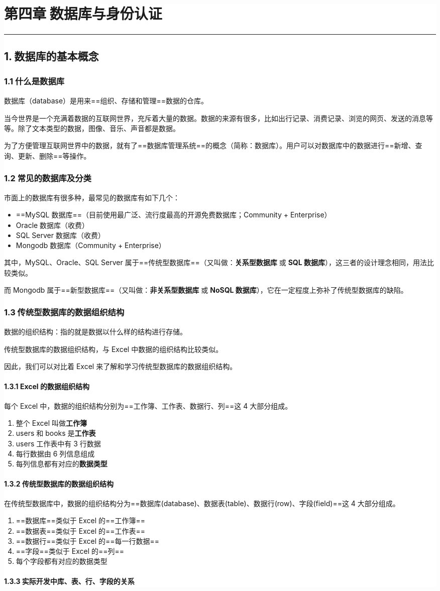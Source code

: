 # 第四章 数据库与身份认证
---

## 1. 数据库的基本概念

### 1.1 什么是数据库

数据库（database）是用来==组织、存储和管理==数据的仓库。

当今世界是一个充满着数据的互联网世界，充斥着大量的数据。数据的来源有很多，比如出行记录、消费记录、浏览的网页、发送的消息等等。除了文本类型的数据，图像、音乐、声音都是数据。

为了方便管理互联网世界中的数据，就有了==数据库管理系统==的概念（简称：数据库）。用户可以对数据库中的数据进行==新增、查询、更新、删除==等操作。

### 1.2 常见的数据库及分类

市面上的数据库有很多种，最常见的数据库有如下几个：

- ==MySQL 数据库==（目前使用最广泛、流行度最高的开源免费数据库；Community + Enterprise）
- Oracle 数据库（收费）
- SQL Server 数据库（收费）
- Mongodb 数据库（Community + Enterprise）

其中，MySQL、Oracle、SQL Server 属于==传统型数据库==（又叫做：**关系型数据库** 或 **SQL 数据库**），这三者的设计理念相同，用法比较类似。

而 Mongodb 属于==新型数据库==（又叫做：**非关系型数据库** 或 **NoSQL 数据库**），它在一定程度上弥补了传统型数据库的缺陷。

### 1.3 传统型数据库的数据组织结构

数据的组织结构：指的就是数据以什么样的结构进行存储。

传统型数据库的数据组织结构，与 Excel 中数据的组织结构比较类似。

因此，我们可以对比着 Excel 来了解和学习传统型数据库的数据组织结构。

#### 1.3.1 Excel 的数据组织结构

每个 Excel 中，数据的组织结构分别为==工作簿、工作表、数据行、列==这 4 大部分组成。

1. 整个 Excel 叫做**工作簿**
2. users 和 books 是**工作表**
3. users 工作表中有 3 行数据
4. 每行数据由 6 列信息组成
5. 每列信息都有对应的**数据类型**

#### 1.3.2 传统型数据库的数据组织结构

在传统型数据库中，数据的组织结构分为==数据库(database)、数据表(table)、数据行(row)、字段(field)==这 4 大部分组成。

1. ==数据库==类似于 Excel 的==工作簿==
2. ==数据表==类似于 Excel 的==工作表==
3. ==数据行==类似于 Excel 的==每一行数据==
4. ==字段==类似于 Excel 的==列==
5. 每个字段都有对应的数据类型

#### 1.3.3 实际开发中库、表、行、字段的关系
